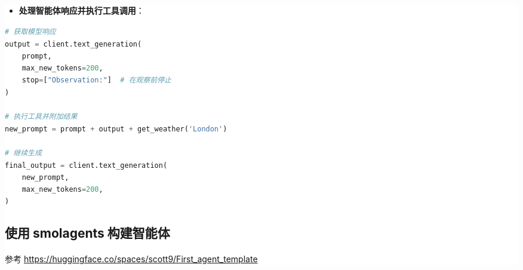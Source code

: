 - **处理智能体响应并执行工具调用**：

```python
# 获取模型响应
output = client.text_generation(
    prompt,
    max_new_tokens=200,
    stop=["Observation:"]  # 在观察前停止
)

# 执行工具并附加结果
new_prompt = prompt + output + get_weather('London')

# 继续生成
final_output = client.text_generation(
    new_prompt,
    max_new_tokens=200,
)
```



## 使用 smolagents 构建智能体

参考 https://huggingface.co/spaces/scott9/First_agent_template